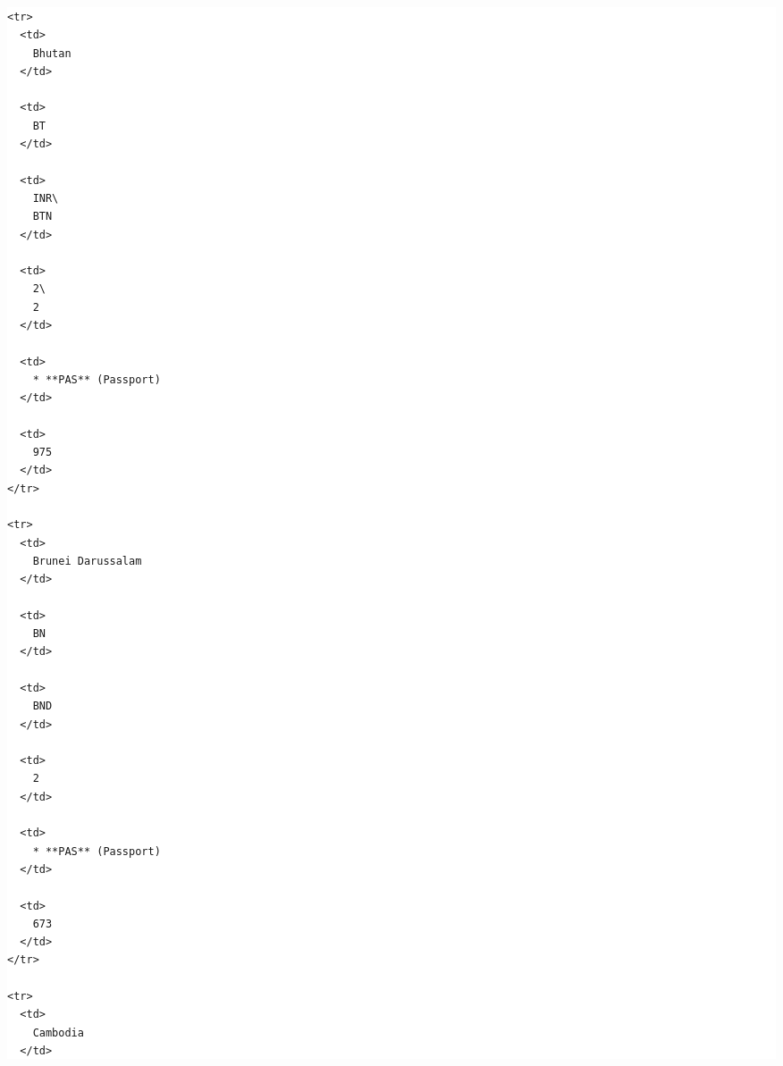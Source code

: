     <tr>
      <td>
        Bhutan
      </td>

      <td>
        BT
      </td>

      <td>
        INR\
        BTN
      </td>

      <td>
        2\
        2
      </td>

      <td>
        * **PAS** (Passport)
      </td>

      <td>
        975
      </td>
    </tr>

    <tr>
      <td>
        Brunei Darussalam
      </td>

      <td>
        BN
      </td>

      <td>
        BND
      </td>

      <td>
        2
      </td>

      <td>
        * **PAS** (Passport)
      </td>

      <td>
        673
      </td>
    </tr>

    <tr>
      <td>
        Cambodia
      </td>
